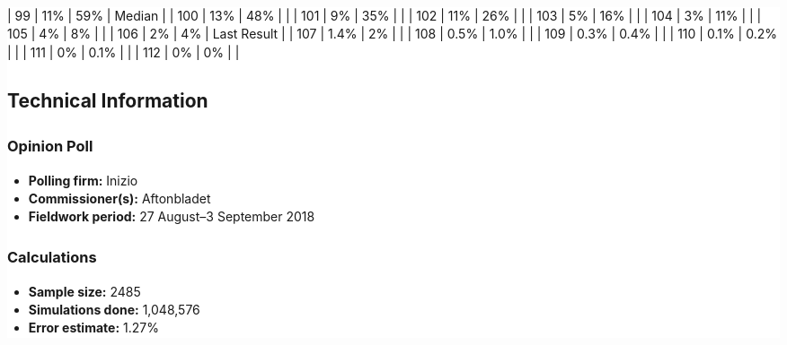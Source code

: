 | 99 | 11% | 59% | Median |
| 100 | 13% | 48% |  |
| 101 | 9% | 35% |  |
| 102 | 11% | 26% |  |
| 103 | 5% | 16% |  |
| 104 | 3% | 11% |  |
| 105 | 4% | 8% |  |
| 106 | 2% | 4% | Last Result |
| 107 | 1.4% | 2% |  |
| 108 | 0.5% | 1.0% |  |
| 109 | 0.3% | 0.4% |  |
| 110 | 0.1% | 0.2% |  |
| 111 | 0% | 0.1% |  |
| 112 | 0% | 0% |  |


## Technical Information

### Opinion Poll

+ **Polling firm:** Inizio
+ **Commissioner(s):** Aftonbladet
+ **Fieldwork period:** 27 August–3 September 2018

### Calculations

+ **Sample size:** 2485
+ **Simulations done:** 1,048,576
+ **Error estimate:** 1.27%

